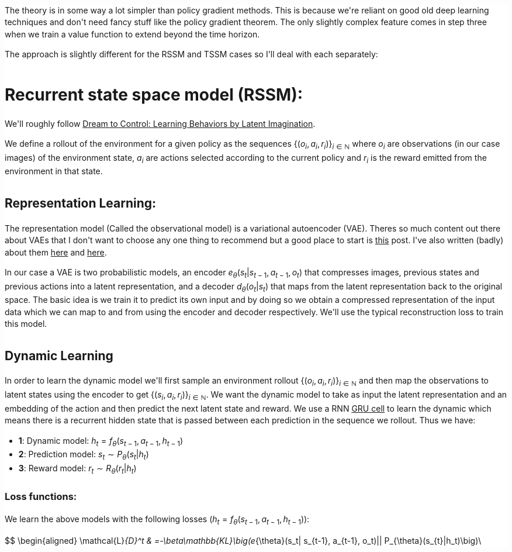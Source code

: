 The theory is in some way a lot simpler than policy gradient methods. This is because we're reliant on good old deep learning techniques and don't need fancy stuff like the policy gradient theorem. The only slightly complex feature comes in step three when we train a value function to extend beyond the time horizon. 

The approach is slightly different for the RSSM and TSSM cases so I'll deal with each separately:

# Recurrent state space model (RSSM):

We'll roughly follow [Dream to Control: Learning Behaviors by Latent Imagination](https://arxiv.org/abs/1912.01603).

We define a rollout of the environment for a given policy as the sequences $\{(o_i,a_i,r_i)\}_{i\in\mathbb{N}}$ where $o_i$ are observations (in our case images) of the environment state, $a_i$ are actions selected according to the current policy and $r_i$ is the reward emitted from the environment in that state.

## Representation Learning:

The representation model (Called the observational model) is a variational autoencoder (VAE). Theres so much content out there about VAEs that I don't want to choose any one thing to recommend but a good place to start is [this](https://jaan.io/what-is-variational-autoencoder-vae-tutorial/) post. I've also written (badly) about them [here](#/posts/perceptual-loss-for-vaes) and [here](#/posts/vqvaes-and-perceptual-losses).

In our case a VAE is two probabilistic models, an encoder $e_{\theta}(s_t| s_{t-1}, a_{t-1}, o_t)$ that compresses images, previous states and previous actions into a latent representation, and a decoder $d_{\theta}(o_t| s_{t})$ that maps from the latent representation back to the original space. The basic idea is we train it to predict its own input and by doing so we obtain a compressed representation of the input data which we can map to and from using the encoder and decoder respectively. We'll use the typical reconstruction loss to train this model.

## Dynamic Learning

In order to learn the dynamic model we'll first sample an environment rollout $\{(o_i,a_i,r_i)\}_{i\in\mathbb{N}}$ and then map the observations to latent states using the encoder to get $\{(s_i,a_i,r_i)\}_{i\in\mathbb{N}}$. We want the dynamic model to take as input the latent representation and an embedding of the action and then predict the next latent state and reward. We use a RNN [GRU cell](https://pytorch.org/docs/stable/generated/torch.nn.GRUCell.html) to learn the dynamic which means there is a recurrent hidden state that is passed between each prediction in the sequence we rollout. Thus we have:

- __1__: Dynamic model: $h_t = f_{\theta}(s_{t-1}, a_{t-1}, h_{t-1})$
- __2__: Prediction model: $s_t \sim P_{\theta}(s_{t}| h_{t})$
- __3__: Reward model: $r_t \sim R_{\theta}(r_{t}| h_{t})$

### Loss functions:

We learn the above models with the following losses ($h_t = f_{\theta}(s_{t-1}, a_{t-1}, h_{t-1})$):

$$
\begin{aligned}
\mathcal{L}_{D}^t & =-\beta\mathbb{KL}\big(e_{\theta}(s_t| s_{t-1}, a_{t-1}, o_t)|| P_{\theta}(s_{t}|h_t)\big)\\
